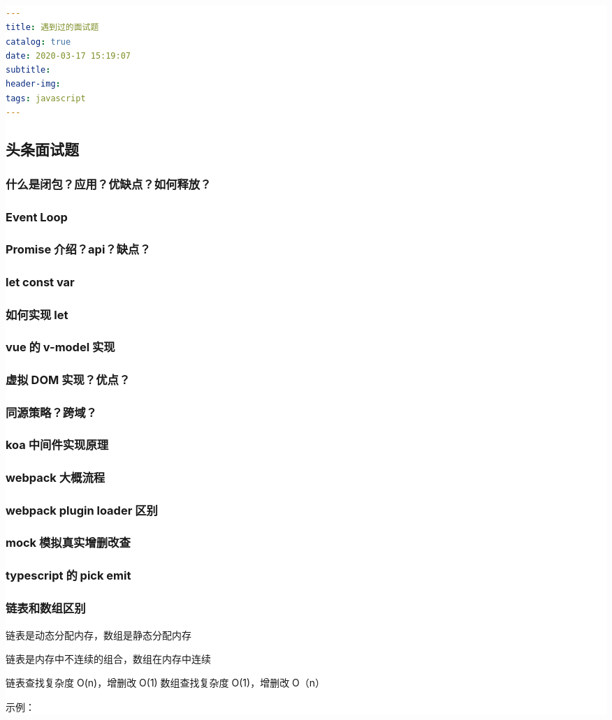 ```yaml
---
title: 遇到过的面试题
catalog: true
date: 2020-03-17 15:19:07
subtitle:
header-img:
tags: javascript
---
```


## 头条面试题

### 什么是闭包？应用？优缺点？如何释放？

### Event Loop

### Promise 介绍？api？缺点？

### let const var

### 如何实现 let

### vue 的 v-model 实现

### 虚拟 DOM 实现？优点？

### 同源策略？跨域？

### koa 中间件实现原理

### webpack 大概流程

### webpack plugin loader 区别

### mock 模拟真实增删改查

### typescript 的 pick emit

### 链表和数组区别

链表是动态分配内存，数组是静态分配内存

链表是内存中不连续的组合，数组在内存中连续

链表查找复杂度 O(n)，增删改 O(1) 数组查找复杂度 O(1)，增删改 O（n）

示例：
